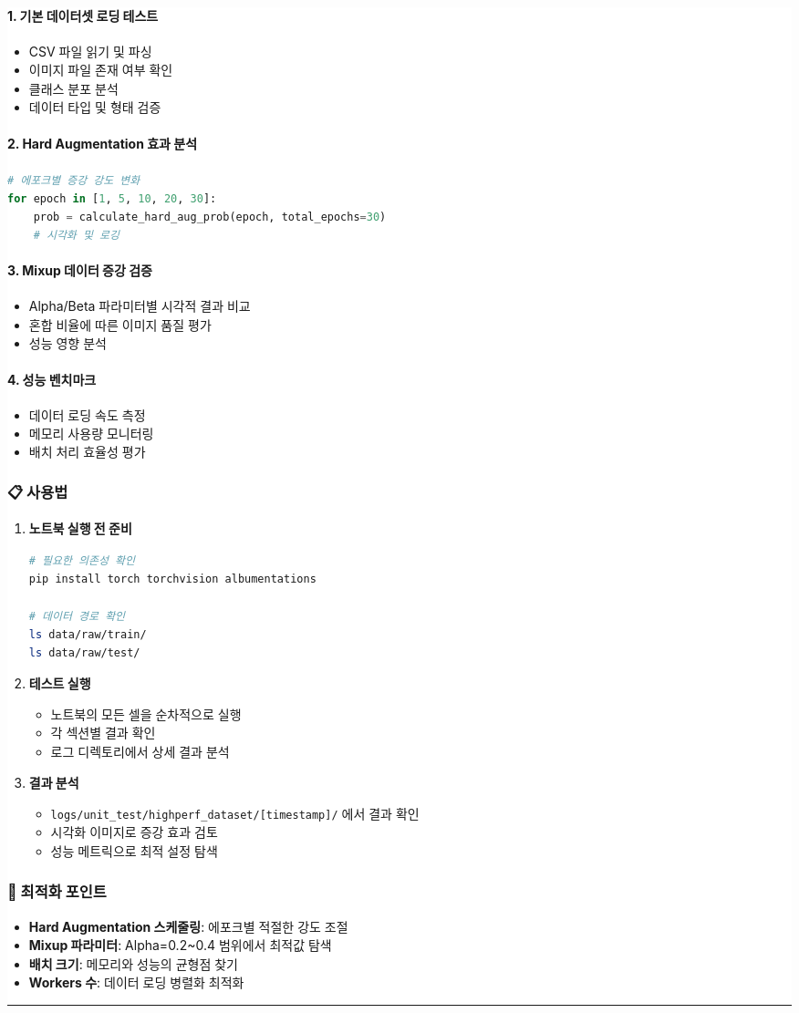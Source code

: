 #### 1. 기본 데이터셋 로딩 테스트
- CSV 파일 읽기 및 파싱
- 이미지 파일 존재 여부 확인
- 클래스 분포 분석
- 데이터 타입 및 형태 검증

#### 2. Hard Augmentation 효과 분석
```python
# 에포크별 증강 강도 변화
for epoch in [1, 5, 10, 20, 30]:
    prob = calculate_hard_aug_prob(epoch, total_epochs=30)
    # 시각화 및 로깅
```

#### 3. Mixup 데이터 증강 검증
- Alpha/Beta 파라미터별 시각적 결과 비교
- 혼합 비율에 따른 이미지 품질 평가
- 성능 영향 분석

#### 4. 성능 벤치마크
- 데이터 로딩 속도 측정
- 메모리 사용량 모니터링
- 배치 처리 효율성 평가

### 📋 사용법

1. **노트북 실행 전 준비**
   ```bash
   # 필요한 의존성 확인
   pip install torch torchvision albumentations
   
   # 데이터 경로 확인
   ls data/raw/train/
   ls data/raw/test/
   ```

2. **테스트 실행**
   - 노트북의 모든 셀을 순차적으로 실행
   - 각 섹션별 결과 확인
   - 로그 디렉토리에서 상세 결과 분석

3. **결과 분석**
   - `logs/unit_test/highperf_dataset/[timestamp]/` 에서 결과 확인
   - 시각화 이미지로 증강 효과 검토
   - 성능 메트릭으로 최적 설정 탐색

### 🎯 최적화 포인트

- **Hard Augmentation 스케줄링**: 에포크별 적절한 강도 조절
- **Mixup 파라미터**: Alpha=0.2~0.4 범위에서 최적값 탐색
- **배치 크기**: 메모리와 성능의 균형점 찾기
- **Workers 수**: 데이터 로딩 병렬화 최적화

---